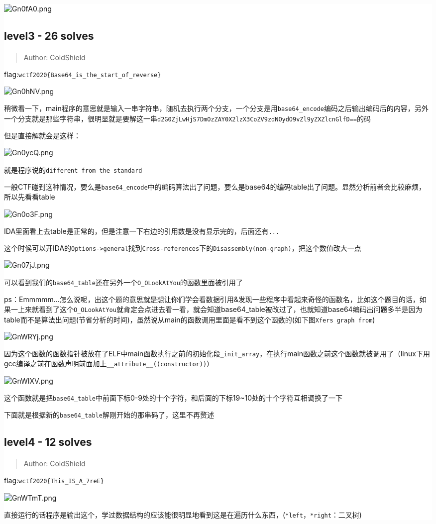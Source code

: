 ![Gn0fA0.png](https://s1.ax1x.com/2020/03/30/Gn0fA0.png)

## level3 - 26 solves

>Author: ColdShield

flag:`wctf2020{Base64_is_the_start_of_reverse}`

![Gn0hNV.png](https://s1.ax1x.com/2020/03/30/Gn0hNV.png)

稍微看一下，main程序的意思就是输入一串字符串，随机去执行两个分支，一个分支是用`base64_encode`编码之后输出编码后的内容，另外一个分支就是那些字符串，很明显就是要解这一串`d2G0ZjLwHjS7DmOzZAY0X2lzX3CoZV9zdNOydO9vZl9yZXZlcnGlfD==`的码

但是直接解就会是这样：

![Gn0ycQ.png](https://s1.ax1x.com/2020/03/30/Gn0ycQ.png)

就是程序说的`different from the standard`

一般CTF碰到这种情况，要么是`base64_encode`中的编码算法出了问题，要么是base64的编码table出了问题。显然分析前者会比较麻烦，所以先看看table

![Gn0o3F.png](https://s1.ax1x.com/2020/03/30/Gn0o3F.png)

IDA里面看上去table是正常的，但是注意一下右边的引用数是没有显示完的，后面还有`...`

这个时候可以开IDA的`Options->general`找到`Cross-references`下的`Disassembly(non-graph)`，把这个数值改大一点

![Gn07jJ.png](https://s1.ax1x.com/2020/03/30/Gn07jJ.png)

可以看到我们的`base64_table`还在另外一个`O_OLookAtYou`的函数里面被引用了

ps：Emmmmm...怎么说呢，出这个题的意思就是想让你们学会看数据引用&发现一些程序中看起来奇怪的函数名，比如这个题目的话，如果一上来就看到了这个`O_OLookAtYou`就肯定会点进去看一看，就会知道base64_table被改过了，也就知道base64编码出问题多半是因为table而不是算法出问题(节省分析的时间)，虽然说从main的函数调用里面是看不到这个函数的(如下图`Xfers graph from`)

![GnWRYj.png](https://s1.ax1x.com/2020/03/30/GnWRYj.png)

因为这个函数的函数指针被放在了ELF中main函数执行之前的初始化段`_init_array`，在执行main函数之前这个函数就被调用了（linux下用gcc编译之前在函数声明前面加上`__attribute__((constructor))`）

![GnWIXV.png](https://s1.ax1x.com/2020/03/30/GnWIXV.png)

这个函数就是把`base64_table`中前面下标0-9处的十个字符，和后面的下标19~10处的十个字符互相调换了一下

下面就是根据新的`base64_table`解刚开始的那串码了，这里不再赘述

## level4 - 12 solves

>Author: ColdShield

flag:`wctf2020{This_IS_A_7reE}`

![GnWTmT.png](https://s1.ax1x.com/2020/03/30/GnWTmT.png)

直接运行的话程序是输出这个，学过数据结构的应该能很明显地看到这是在遍历什么东西，(`*left`，`*right`：二叉树)
